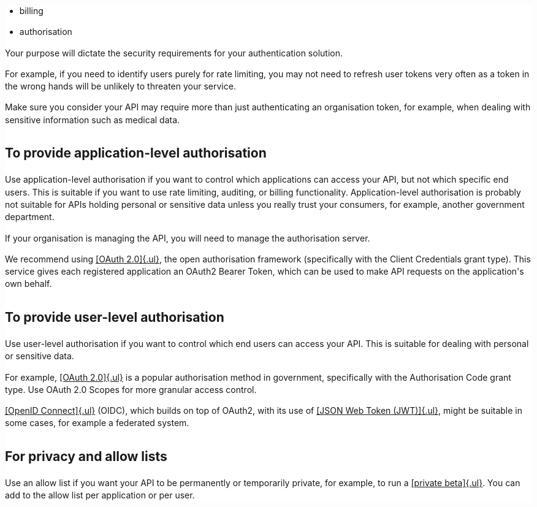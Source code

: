 -   billing

-   authorisation

Your purpose will dictate the security requirements for your
authentication solution.

For example, if you need to identify users purely for rate limiting, you
may not need to refresh user tokens very often as a token in the wrong
hands will be unlikely to threaten your service.

Make sure you consider your API may require more than just
authenticating an organisation token, for example, when dealing with
sensitive information such as medical data.

## **To provide application-level authorisation**

Use application-level authorisation if you want to control which
applications can access your API, but not which specific end users. This
is suitable if you want to use rate limiting, auditing, or billing
functionality. Application-level authorisation is probably not suitable
for APIs holding personal or sensitive data unless you really trust your
consumers, for example, another government department.

If your organisation is managing the API, you will need to manage the
authorisation server.

We recommend using [[OAuth 2.0]{.ul}](https://oauth.net/), the open
authorisation framework (specifically with the Client Credentials grant
type). This service gives each registered application an OAuth2 Bearer
Token, which can be used to make API requests on the application's own
behalf.

## **To provide user-level authorisation**

Use user-level authorisation if you want to control which end users can
access your API. This is suitable for dealing with personal or sensitive
data.

For example, [[OAuth 2.0]{.ul}](https://oauth.net/) is a popular
authorisation method in government, specifically with the Authorisation
Code grant type. Use OAuth 2.0 Scopes for more granular access control.

[[OpenID Connect]{.ul}](http://openid.net/connect/) (OIDC), which builds
on top of OAuth2, with its use of [[JSON Web Token
(JWT)]{.ul}](https://tools.ietf.org/html/rfc7519), might be suitable in
some cases, for example a federated system.

## **For privacy and allow lists**

Use an allow list if you want your API to be permanently or temporarily
private, for example, to run a [[private
beta]{.ul}](https://www.gov.uk/service-manual/agile-delivery/how-the-beta-phase-works).
You can add to the allow list per application or per user.
